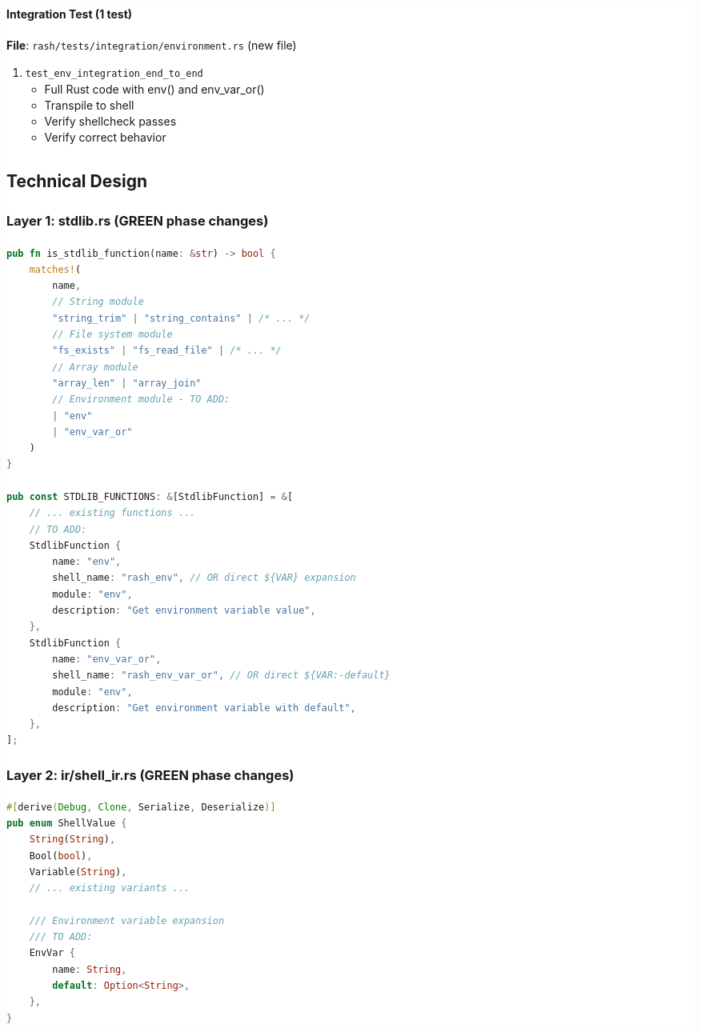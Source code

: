 #### Integration Test (1 test)
**File**: `rash/tests/integration/environment.rs` (new file)

1. `test_env_integration_end_to_end`
   - Full Rust code with env() and env_var_or()
   - Transpile to shell
   - Verify shellcheck passes
   - Verify correct behavior

## Technical Design

### Layer 1: stdlib.rs (GREEN phase changes)
```rust
pub fn is_stdlib_function(name: &str) -> bool {
    matches!(
        name,
        // String module
        "string_trim" | "string_contains" | /* ... */
        // File system module
        "fs_exists" | "fs_read_file" | /* ... */
        // Array module
        "array_len" | "array_join"
        // Environment module - TO ADD:
        | "env"
        | "env_var_or"
    )
}

pub const STDLIB_FUNCTIONS: &[StdlibFunction] = &[
    // ... existing functions ...
    // TO ADD:
    StdlibFunction {
        name: "env",
        shell_name: "rash_env", // OR direct ${VAR} expansion
        module: "env",
        description: "Get environment variable value",
    },
    StdlibFunction {
        name: "env_var_or",
        shell_name: "rash_env_var_or", // OR direct ${VAR:-default}
        module: "env",
        description: "Get environment variable with default",
    },
];
```

### Layer 2: ir/shell_ir.rs (GREEN phase changes)
```rust
#[derive(Debug, Clone, Serialize, Deserialize)]
pub enum ShellValue {
    String(String),
    Bool(bool),
    Variable(String),
    // ... existing variants ...

    /// Environment variable expansion
    /// TO ADD:
    EnvVar {
        name: String,
        default: Option<String>,
    },
}
```
